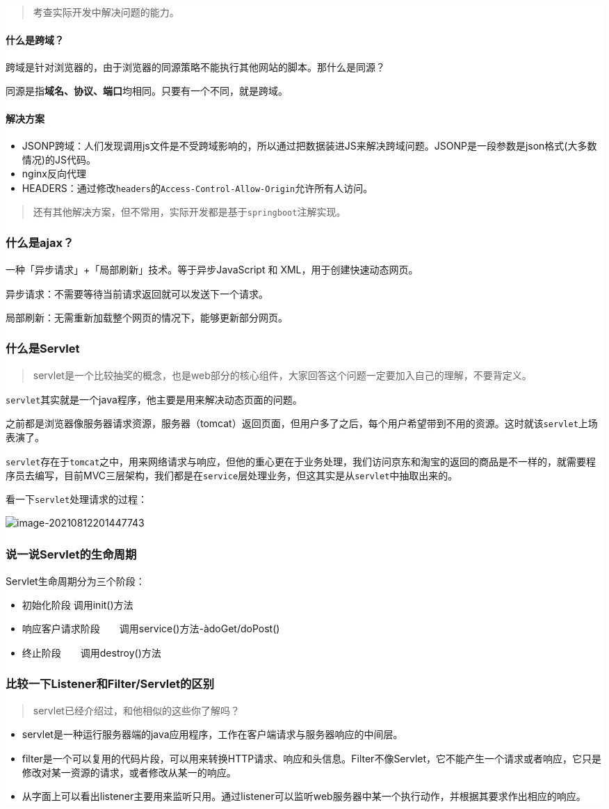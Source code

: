>考查实际开发中解决问题的能力。

#### 什么是跨域？

跨域是针对浏览器的，由于浏览器的同源策略不能执行其他网站的脚本。那什么是同源？

同源是指**域名、协议、端口**均相同。只要有一个不同，就是跨域。

#### 解决方案

- JSONP跨域：人们发现调用js文件是不受跨域影响的，所以通过把数据装进JS来解决跨域问题。JSONP是一段参数是json格式(大多数情况)的JS代码。
- nginx反向代理
- HEADERS：通过修改`headers`的`Access-Control-Allow-Origin`允许所有人访问。

>还有其他解决方案，但不常用，实际开发都是基于`springboot`注解实现。

### 什么是ajax？

一种「异步请求」+「局部刷新」技术。等于异步JavaScript 和 XML，用于创建快速动态网页。

异步请求：不需要等待当前请求返回就可以发送下一个请求。

局部刷新：无需重新加载整个网页的情况下，能够更新部分网页。

### 什么是Servlet

>servlet是一个比较抽奖的概念，也是web部分的核心组件，大家回答这个问题一定要加入自己的理解，不要背定义。

`servlet`其实就是一个java程序，他主要是用来解决动态页面的问题。

之前都是浏览器像服务器请求资源，服务器（tomcat）返回页面，但用户多了之后，每个用户希望带到不用的资源。这时就该`servlet`上场表演了。

`servlet`存在于`tomcat`之中，用来网络请求与响应，但他的重心更在于业务处理，我们访问京东和淘宝的返回的商品是不一样的，就需要程序员去编写，目前MVC三层架构，我们都是在`service`层处理业务，但这其实是从`servlet`中抽取出来的。

看一下`servlet`处理请求的过程：

![image-20210812201447743](https://yitiaoit.oss-cn-beijing.aliyuncs.com/img/image-20210812201447743.png)

### 说一说Servlet的生命周期

Servlet生命周期分为三个阶段：

- 初始化阶段 调用init()方法

- 响应客户请求阶段　　调用service()方法-àdoGet/doPost()

- 终止阶段　　调用destroy()方法

### 比较一下Listener和Filter/Servlet的区别

>servlet已经介绍过，和他相似的这些你了解吗？

- servlet是一种运行服务器端的java应用程序，工作在客户端请求与服务器响应的中间层。

- filter是一个可以复用的代码片段，可以用来转换HTTP请求、响应和头信息。Filter不像Servlet，它不能产生一个请求或者响应，它只是修改对某一资源的请求，或者修改从某一的响应。

- 从字面上可以看出listener主要用来监听只用。通过listener可以监听web服务器中某一个执行动作，并根据其要求作出相应的响应。
